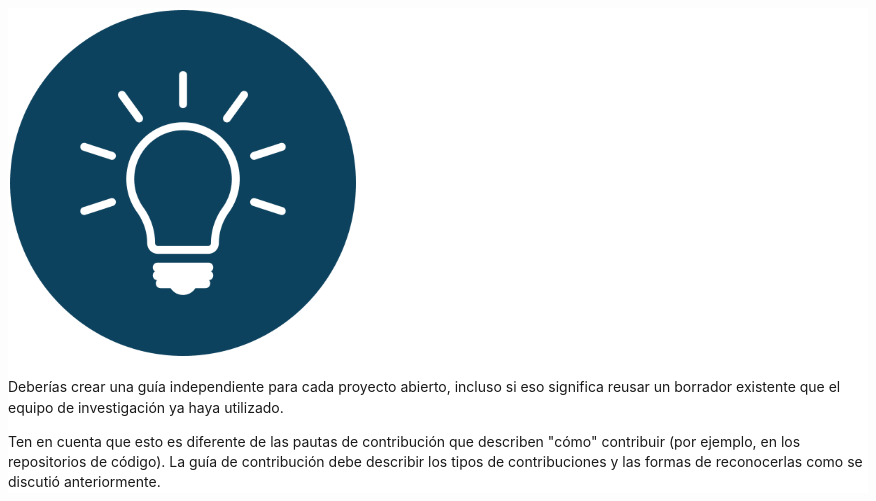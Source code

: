 <img src="../images/media/image21_es.png" style="width:350px;height:auto;"/>

Deberías crear una guía independiente para cada proyecto abierto, incluso si eso significa reusar un borrador existente que el equipo de investigación ya haya utilizado.

Ten en cuenta que esto es diferente de las pautas de contribución que describen "cómo" contribuir (por ejemplo, en los repositorios de código). La guía de contribución debe describir los tipos de contribuciones y las formas de reconocerlas como se discutió anteriormente.
